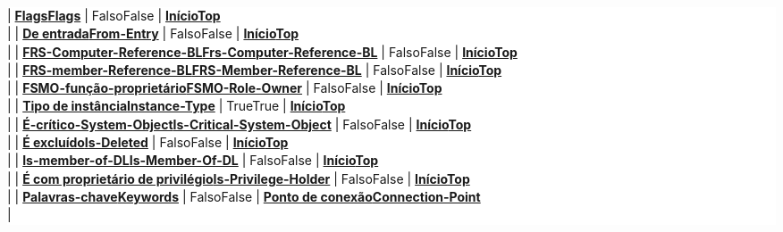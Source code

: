 | [<span data-ttu-id="8d7e3-473">**Flags**</span><span class="sxs-lookup"><span data-stu-id="8d7e3-473">**Flags**</span></span>](a-flags.md)                                                    | <span data-ttu-id="8d7e3-474">Falso</span><span class="sxs-lookup"><span data-stu-id="8d7e3-474">False</span></span>     | [<span data-ttu-id="8d7e3-475">**Início**</span><span class="sxs-lookup"><span data-stu-id="8d7e3-475">**Top**</span></span>](c-top.md)<br/>                                                          |
| [<span data-ttu-id="8d7e3-476">**De entrada**</span><span class="sxs-lookup"><span data-stu-id="8d7e3-476">**From-Entry**</span></span>](a-fromentry.md)                                           | <span data-ttu-id="8d7e3-477">Falso</span><span class="sxs-lookup"><span data-stu-id="8d7e3-477">False</span></span>     | [<span data-ttu-id="8d7e3-478">**Início**</span><span class="sxs-lookup"><span data-stu-id="8d7e3-478">**Top**</span></span>](c-top.md)<br/>                                                          |
| [<span data-ttu-id="8d7e3-479">**FRS-Computer-Reference-BL**</span><span class="sxs-lookup"><span data-stu-id="8d7e3-479">**Frs-Computer-Reference-BL**</span></span>](a-frscomputerreferencebl.md)               | <span data-ttu-id="8d7e3-480">Falso</span><span class="sxs-lookup"><span data-stu-id="8d7e3-480">False</span></span>     | [<span data-ttu-id="8d7e3-481">**Início**</span><span class="sxs-lookup"><span data-stu-id="8d7e3-481">**Top**</span></span>](c-top.md)<br/>                                                          |
| [<span data-ttu-id="8d7e3-482">**FRS-member-Reference-BL**</span><span class="sxs-lookup"><span data-stu-id="8d7e3-482">**FRS-Member-Reference-BL**</span></span>](a-frsmemberreferencebl.md)                   | <span data-ttu-id="8d7e3-483">Falso</span><span class="sxs-lookup"><span data-stu-id="8d7e3-483">False</span></span>     | [<span data-ttu-id="8d7e3-484">**Início**</span><span class="sxs-lookup"><span data-stu-id="8d7e3-484">**Top**</span></span>](c-top.md)<br/>                                                          |
| [<span data-ttu-id="8d7e3-485">**FSMO-função-proprietário**</span><span class="sxs-lookup"><span data-stu-id="8d7e3-485">**FSMO-Role-Owner**</span></span>](a-fsmoroleowner.md)                                  | <span data-ttu-id="8d7e3-486">Falso</span><span class="sxs-lookup"><span data-stu-id="8d7e3-486">False</span></span>     | [<span data-ttu-id="8d7e3-487">**Início**</span><span class="sxs-lookup"><span data-stu-id="8d7e3-487">**Top**</span></span>](c-top.md)<br/>                                                          |
| [<span data-ttu-id="8d7e3-488">**Tipo de instância**</span><span class="sxs-lookup"><span data-stu-id="8d7e3-488">**Instance-Type**</span></span>](a-instancetype.md)                                     | <span data-ttu-id="8d7e3-489">True</span><span class="sxs-lookup"><span data-stu-id="8d7e3-489">True</span></span>      | [<span data-ttu-id="8d7e3-490">**Início**</span><span class="sxs-lookup"><span data-stu-id="8d7e3-490">**Top**</span></span>](c-top.md)<br/>                                                          |
| [<span data-ttu-id="8d7e3-491">**É-crítico-System-Object**</span><span class="sxs-lookup"><span data-stu-id="8d7e3-491">**Is-Critical-System-Object**</span></span>](a-iscriticalsystemobject.md)               | <span data-ttu-id="8d7e3-492">Falso</span><span class="sxs-lookup"><span data-stu-id="8d7e3-492">False</span></span>     | [<span data-ttu-id="8d7e3-493">**Início**</span><span class="sxs-lookup"><span data-stu-id="8d7e3-493">**Top**</span></span>](c-top.md)<br/>                                                          |
| [<span data-ttu-id="8d7e3-494">**É excluído**</span><span class="sxs-lookup"><span data-stu-id="8d7e3-494">**Is-Deleted**</span></span>](a-isdeleted.md)                                           | <span data-ttu-id="8d7e3-495">Falso</span><span class="sxs-lookup"><span data-stu-id="8d7e3-495">False</span></span>     | [<span data-ttu-id="8d7e3-496">**Início**</span><span class="sxs-lookup"><span data-stu-id="8d7e3-496">**Top**</span></span>](c-top.md)<br/>                                                          |
| [<span data-ttu-id="8d7e3-497">**Is-member-of-DL**</span><span class="sxs-lookup"><span data-stu-id="8d7e3-497">**Is-Member-Of-DL**</span></span>](a-memberof.md)                                       | <span data-ttu-id="8d7e3-498">Falso</span><span class="sxs-lookup"><span data-stu-id="8d7e3-498">False</span></span>     | [<span data-ttu-id="8d7e3-499">**Início**</span><span class="sxs-lookup"><span data-stu-id="8d7e3-499">**Top**</span></span>](c-top.md)<br/>                                                          |
| [<span data-ttu-id="8d7e3-500">**É com proprietário de privilégio**</span><span class="sxs-lookup"><span data-stu-id="8d7e3-500">**Is-Privilege-Holder**</span></span>](a-isprivilegeholder.md)                          | <span data-ttu-id="8d7e3-501">Falso</span><span class="sxs-lookup"><span data-stu-id="8d7e3-501">False</span></span>     | [<span data-ttu-id="8d7e3-502">**Início**</span><span class="sxs-lookup"><span data-stu-id="8d7e3-502">**Top**</span></span>](c-top.md)<br/>                                                          |
| [<span data-ttu-id="8d7e3-503">**Palavras-chave**</span><span class="sxs-lookup"><span data-stu-id="8d7e3-503">**Keywords**</span></span>](a-keywords.md)                                              | <span data-ttu-id="8d7e3-504">Falso</span><span class="sxs-lookup"><span data-stu-id="8d7e3-504">False</span></span>     | [<span data-ttu-id="8d7e3-505">**Ponto de conexão**</span><span class="sxs-lookup"><span data-stu-id="8d7e3-505">**Connection-Point**</span></span>](c-connectionpoint.md)<br/>                                 |